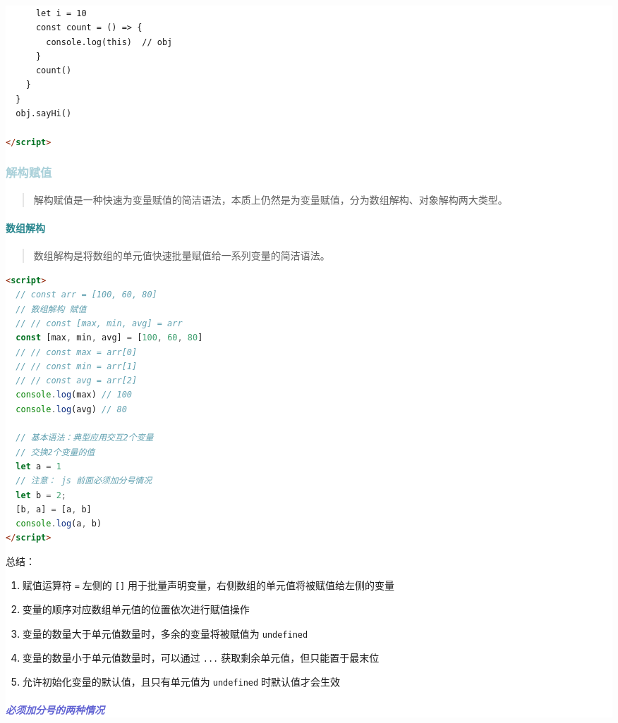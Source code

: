 ```html
      let i = 10
      const count = () => {
        console.log(this)  // obj 
      }
      count()
    }
  }
  obj.sayHi()

</script>
```

### <font color="#A9D0D9">解构赋值</font>

> 解构赋值是一种快速为变量赋值的简洁语法，本质上仍然是为变量赋值，分为数组解构、对象解构两大类型。

#### <font color="#2A878F">数组解构</font>

> 数组解构是将数组的单元值快速批量赋值给一系列变量的简洁语法。

```html
<script>
  // const arr = [100, 60, 80]
  // 数组解构 赋值
  // // const [max, min, avg] = arr
  const [max, min, avg] = [100, 60, 80]
  // // const max = arr[0]
  // // const min = arr[1]
  // // const avg = arr[2]
  console.log(max) // 100
  console.log(avg) // 80

  // 基本语法：典型应用交互2个变量
  // 交换2个变量的值
  let a = 1
  // 注意： js 前面必须加分号情况
  let b = 2;
  [b, a] = [a, b]
  console.log(a, b)
</script>
```

总结：

1. 赋值运算符 `=` 左侧的 `[]` 用于批量声明变量，右侧数组的单元值将被赋值给左侧的变量

2. 变量的顺序对应数组单元值的位置依次进行赋值操作

3. 变量的数量大于单元值数量时，多余的变量将被赋值为  `undefined`

4. 变量的数量小于单元值数量时，可以通过 `...` 获取剩余单元值，但只能置于最末位

5. 允许初始化变量的默认值，且只有单元值为 `undefined` 时默认值才会生效

##### <font color="#6163d3">必须加分号的两种情况</font>
